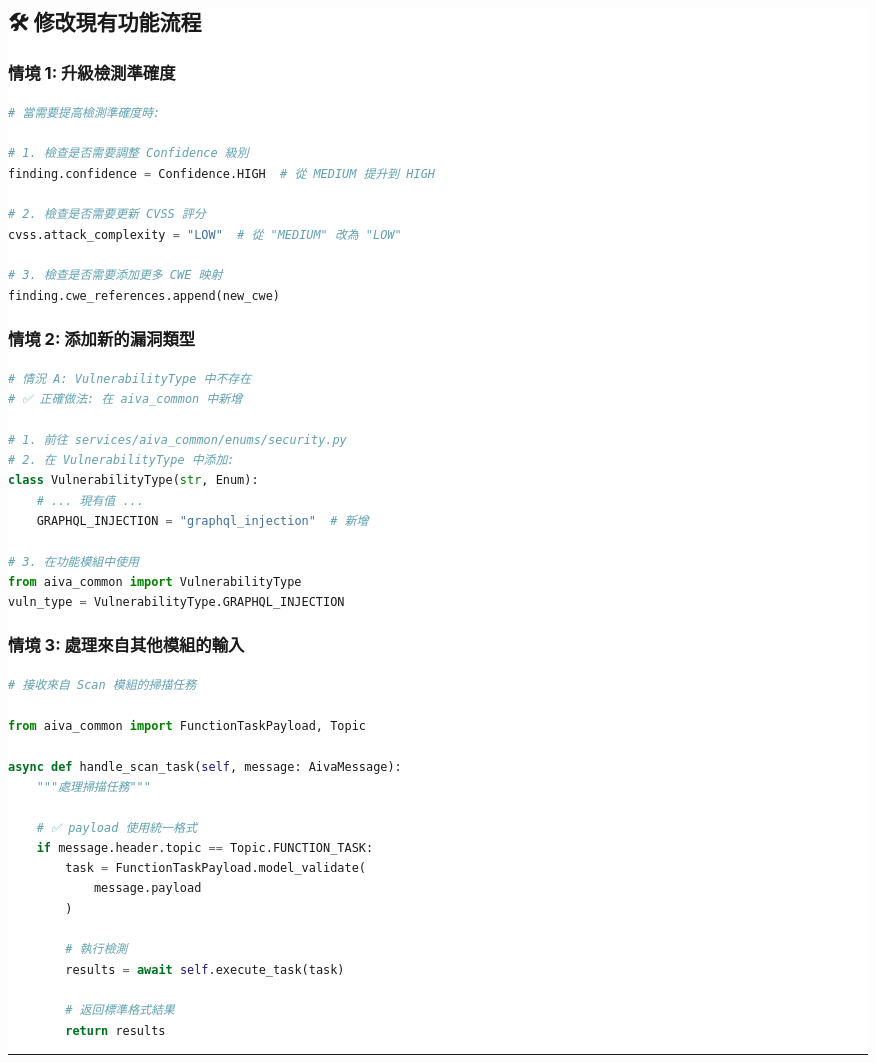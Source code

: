 
## 🛠️ 修改現有功能流程

### 情境 1: 升級檢測準確度

```python
# 當需要提高檢測準確度時:

# 1. 檢查是否需要調整 Confidence 級別
finding.confidence = Confidence.HIGH  # 從 MEDIUM 提升到 HIGH

# 2. 檢查是否需要更新 CVSS 評分
cvss.attack_complexity = "LOW"  # 從 "MEDIUM" 改為 "LOW"

# 3. 檢查是否需要添加更多 CWE 映射
finding.cwe_references.append(new_cwe)
```

### 情境 2: 添加新的漏洞類型

```python
# 情況 A: VulnerabilityType 中不存在
# ✅ 正確做法: 在 aiva_common 中新增

# 1. 前往 services/aiva_common/enums/security.py
# 2. 在 VulnerabilityType 中添加:
class VulnerabilityType(str, Enum):
    # ... 現有值 ...
    GRAPHQL_INJECTION = "graphql_injection"  # 新增

# 3. 在功能模組中使用
from aiva_common import VulnerabilityType
vuln_type = VulnerabilityType.GRAPHQL_INJECTION
```

### 情境 3: 處理來自其他模組的輸入

```python
# 接收來自 Scan 模組的掃描任務

from aiva_common import FunctionTaskPayload, Topic

async def handle_scan_task(self, message: AivaMessage):
    """處理掃描任務"""
    
    # ✅ payload 使用統一格式
    if message.header.topic == Topic.FUNCTION_TASK:
        task = FunctionTaskPayload.model_validate(
            message.payload
        )
        
        # 執行檢測
        results = await self.execute_task(task)
        
        # 返回標準格式結果
        return results
```

---